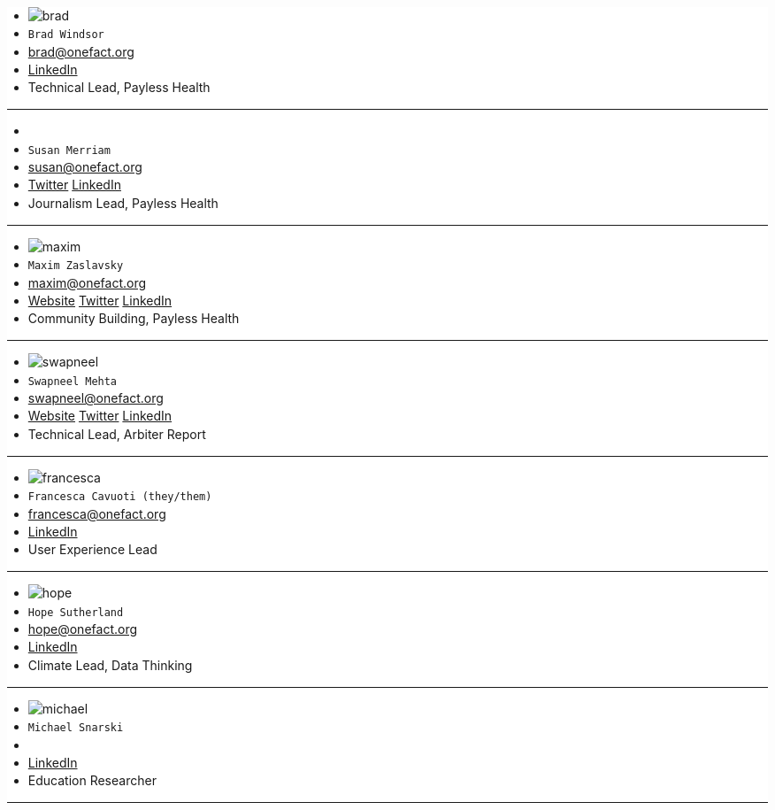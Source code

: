 
- ![brad](/images/brad.jpg)
- `Brad Windsor`
- [brad@onefact.org](mailto:brad@onefact.org)
- [LinkedIn](https://www.linkedin.com/in/brad-windsor-3ba33727/)
- Technical Lead, Payless Health

---

- 
- `Susan Merriam`
- [susan@onefact.org](mailto:susan@onefact.org)
- [Twitter](https://twitter.com/semerriam) [LinkedIn](https://www.linkedin.com/in/susan-merriam/) 
- Journalism Lead, Payless Health

---

- ![maxim](/images/maxim.jpg)
- `Maxim Zaslavsky`
- [maxim@onefact.org](mailto:maxim@onefact.org)
- [Website](https://www.maximzaslavsky.com/) [Twitter](https://twitter.com/zazius) [LinkedIn](https://www.linkedin.com/in/maximzaslavsky/)
- Community Building, Payless Health

---

- ![swapneel](/images/swapneel_headshot.jpg)
- `Swapneel Mehta`
- [swapneel@onefact.org](mailto:swapneel@onefact.org)
- [Website](https://mehtaver.se/) [Twitter](https://twitter.com/swapneel_mehta) [LinkedIn](https://www.linkedin.com/in/swapneelm/)  
- Technical Lead, Arbiter Report

---

- ![francesca](/images/francesca.jpg)
- `Francesca Cavuoti (they/them)`
- [francesca@onefact.org](mailto:francesca@onefact.org)
- [LinkedIn]([www.linkedin.com/in/francesca-cavuoti](http://www.linkedin.com/in/francesca-cavuoti))
- User Experience Lead

---

- ![hope](/images/hope.jpg)
- `Hope Sutherland`
- [hope@onefact.org](mailto:hope@onefact.org)
- [LinkedIn](https://www.linkedin.com/in/sopehutherland/)
- Climate Lead, Data Thinking

---

- ![michael](/images/michael.jpg)
- `Michael Snarski`
- 
- [LinkedIn](https://www.linkedin.com/in/michael-snarski-25247424/)
- Education Researcher

---